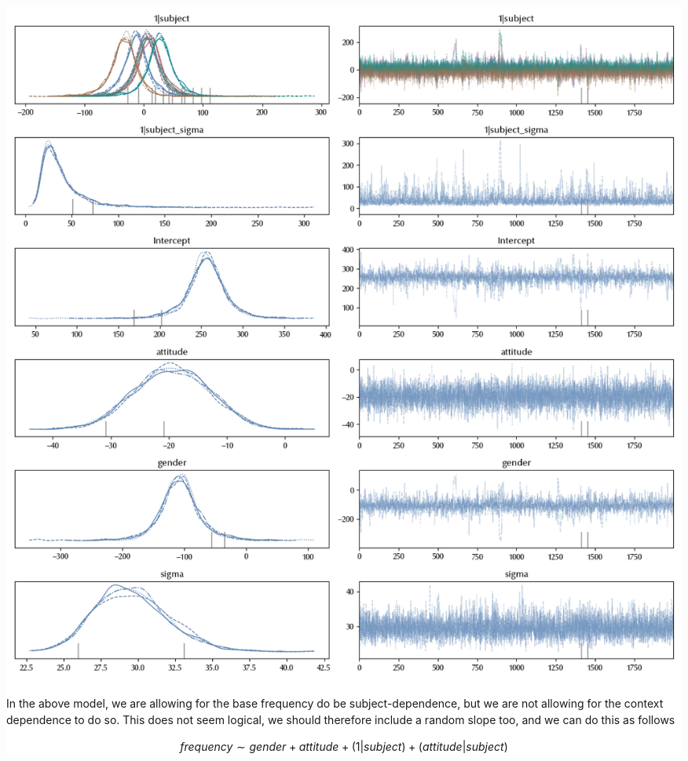 ![The subject-level random intercept](/docs/assets/images/statistics/bambi/trace_ri.webp)

In the above model, we are allowing for the base frequency do be subject-dependence,
but we are not allowing for the context dependence to do so.
This does not seem logical, we should therefore include
a random slope too, and we can do this as follows

$$
frequency \sim gender + attitude + (1 | subject) + (attitude | subject)
$$
